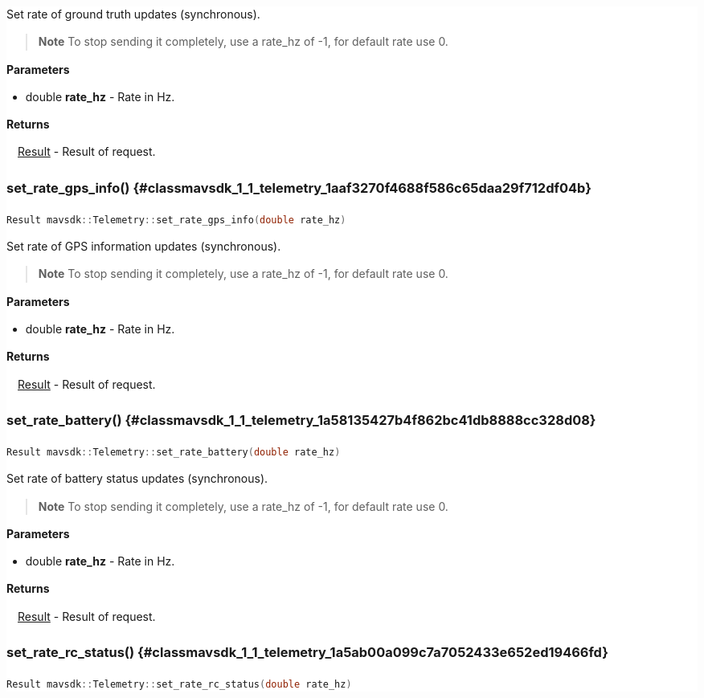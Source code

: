 
Set rate of ground truth updates (synchronous).

> **Note** To stop sending it completely, use a rate_hz of -1, for default rate use 0.

**Parameters**

* double **rate_hz** - Rate in Hz.

**Returns**

&emsp;[Result](classmavsdk_1_1_telemetry.md#classmavsdk_1_1_telemetry_1a241427df9a06234df2d3020fb524db75) - Result of request.

### set_rate_gps_info() {#classmavsdk_1_1_telemetry_1aaf3270f4688f586c65daa29f712df04b}
```cpp
Result mavsdk::Telemetry::set_rate_gps_info(double rate_hz)
```


Set rate of GPS information updates (synchronous).

> **Note** To stop sending it completely, use a rate_hz of -1, for default rate use 0.

**Parameters**

* double **rate_hz** - Rate in Hz.

**Returns**

&emsp;[Result](classmavsdk_1_1_telemetry.md#classmavsdk_1_1_telemetry_1a241427df9a06234df2d3020fb524db75) - Result of request.

### set_rate_battery() {#classmavsdk_1_1_telemetry_1a58135427b4f862bc41db8888cc328d08}
```cpp
Result mavsdk::Telemetry::set_rate_battery(double rate_hz)
```


Set rate of battery status updates (synchronous).

> **Note** To stop sending it completely, use a rate_hz of -1, for default rate use 0.

**Parameters**

* double **rate_hz** - Rate in Hz.

**Returns**

&emsp;[Result](classmavsdk_1_1_telemetry.md#classmavsdk_1_1_telemetry_1a241427df9a06234df2d3020fb524db75) - Result of request.

### set_rate_rc_status() {#classmavsdk_1_1_telemetry_1a5ab00a099c7a7052433e652ed19466fd}
```cpp
Result mavsdk::Telemetry::set_rate_rc_status(double rate_hz)
```

